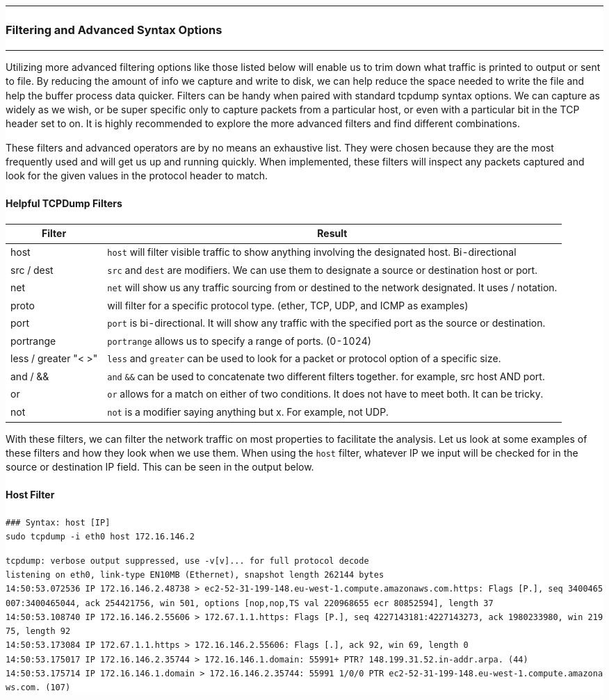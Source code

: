 * * * * *

### Filtering and Advanced Syntax Options
-------------------------------------

Utilizing more advanced filtering options like those listed below will enable us to trim down what traffic is printed to output or sent to file. By reducing the amount of info we capture and write to disk, we can help reduce the space needed to write the file and help the buffer process data quicker. Filters can be handy when paired with standard tcpdump syntax options. We can capture as widely as we wish, or be super specific only to capture packets from a particular host, or even with a particular bit in the TCP header set to on. It is highly recommended to explore the more advanced filters and find different combinations.

These filters and advanced operators are by no means an exhaustive list. They were chosen because they are the most frequently used and will get us up and running quickly. When implemented, these filters will inspect any packets captured and look for the given values in the protocol header to match.

#### Helpful TCPDump Filters

| Filter | Result |
| --- | --- |
| host | `host` will filter visible traffic to show anything involving the designated host. Bi-directional |
| src / dest | `src` and `dest` are modifiers. We can use them to designate a source or destination host or port. |
| net | `net` will show us any traffic sourcing from or destined to the network designated. It uses / notation. |
| proto | will filter for a specific protocol type. (ether, TCP, UDP, and ICMP as examples) |
| port | `port` is bi-directional. It will show any traffic with the specified port as the source or destination. |
| portrange | `portrange` allows us to specify a range of ports. (0-1024) |
| less / greater "< >" | `less` and `greater` can be used to look for a packet or protocol option of a specific size. |
| and / && | `and` `&&` can be used to concatenate two different filters together. for example, src host AND port. |
| or | `or` allows for a match on either of two conditions. It does not have to meet both. It can be tricky. |
| not | `not` is a modifier saying anything but x. For example, not UDP. |

With these filters, we can filter the network traffic on most properties to facilitate the analysis. Let us look at some examples of these filters and how they look when we use them. When using the `host` filter, whatever IP we input will be checked for in the source or destination IP field. This can be seen in the output below.

#### Host Filter

	### Syntax: host [IP]
	sudo tcpdump -i eth0 host 172.16.146.2

```shell-session
tcpdump: verbose output suppressed, use -v[v]... for full protocol decode
listening on eth0, link-type EN10MB (Ethernet), snapshot length 262144 bytes
14:50:53.072536 IP 172.16.146.2.48738 > ec2-52-31-199-148.eu-west-1.compute.amazonaws.com.https: Flags [P.], seq 3400465007:3400465044, ack 254421756, win 501, options [nop,nop,TS val 220968655 ecr 80852594], length 37
14:50:53.108740 IP 172.16.146.2.55606 > 172.67.1.1.https: Flags [P.], seq 4227143181:4227143273, ack 1980233980, win 21975, length 92
14:50:53.173084 IP 172.67.1.1.https > 172.16.146.2.55606: Flags [.], ack 92, win 69, length 0
14:50:53.175017 IP 172.16.146.2.35744 > 172.16.146.1.domain: 55991+ PTR? 148.199.31.52.in-addr.arpa. (44)
14:50:53.175714 IP 172.16.146.1.domain > 172.16.146.2.35744: 55991 1/0/0 PTR ec2-52-31-199-148.eu-west-1.compute.amazonaws.com. (107) 
```
